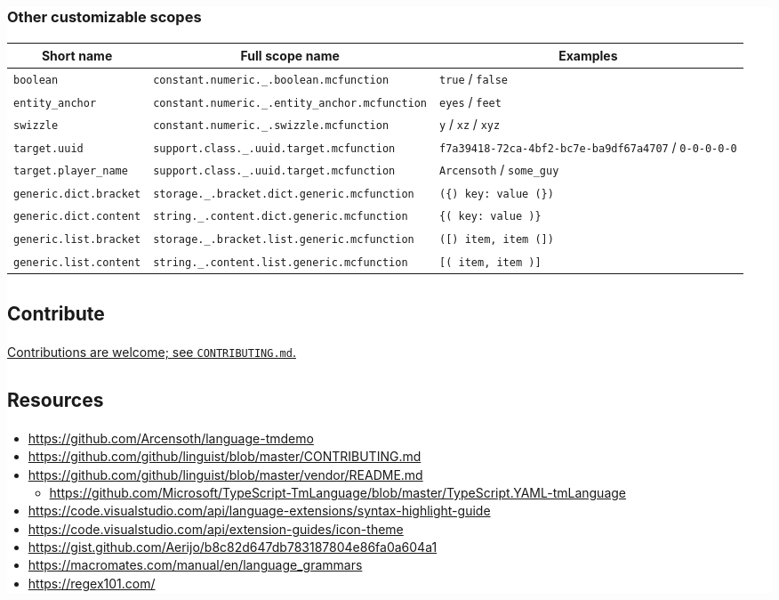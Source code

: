 ### Other customizable scopes
Short name                | Full scope name                               | Examples
------------------------- | --------------------------------------------- | ----------
`boolean`                 | `constant.numeric._.boolean.mcfunction`       | `true` / `false`
`entity_anchor`           | `constant.numeric._.entity_anchor.mcfunction` | `eyes` / `feet`
`swizzle`                 | `constant.numeric._.swizzle.mcfunction`       | `y` / `xz` / `xyz`
`target.uuid`             | `support.class._.uuid.target.mcfunction`      | `f7a39418-72ca-4bf2-bc7e-ba9df67a4707` / `0-0-0-0-0`
`target.player_name`      | `support.class._.uuid.target.mcfunction`      | `Arcensoth` / `some_guy`
`generic.dict.bracket`    | `storage._.bracket.dict.generic.mcfunction`   | `({) key: value (})`
`generic.dict.content`    | `string._.content.dict.generic.mcfunction`    | `{( key: value )}`
`generic.list.bracket`    | `storage._.bracket.list.generic.mcfunction`   | `([) item, item (])`
`generic.list.content`    | `string._.content.list.generic.mcfunction`    | `[( item, item )]`

## Contribute
[Contributions are welcome; see `CONTRIBUTING.md`.](./CONTRIBUTING.md)

## Resources
- https://github.com/Arcensoth/language-tmdemo
- https://github.com/github/linguist/blob/master/CONTRIBUTING.md
- https://github.com/github/linguist/blob/master/vendor/README.md
  - https://github.com/Microsoft/TypeScript-TmLanguage/blob/master/TypeScript.YAML-tmLanguage
- https://code.visualstudio.com/api/language-extensions/syntax-highlight-guide
- https://code.visualstudio.com/api/extension-guides/icon-theme
- https://gist.github.com/Aerijo/b8c82d647db783187804e86fa0a604a1
- https://macromates.com/manual/en/language_grammars
- https://regex101.com/

[github-license-badge]: https://img.shields.io/github/license/arcensoth/language-mcfunction.svg?logo=github
[vscode-version-badge]: https://img.shields.io/visual-studio-marketplace/v/arcensoth.language-mcfunction.svg?logo=visual-studio-code
[discord-chat-badge]: https://img.shields.io/discord/154777837382008833.svg?color=%237289DA&label=chat&logo=discord&logoColor=%23FFFFFF

[Install]: #install
[Installing the VSCode extension]: #installing-the-vscode-extension
[Installing the SublimeText package]: #installing-the-sublimetext-package
[Features]: #features
[Syntax highlighting]: #syntax-highlighting
[Custom block comments]: #custom-block-comments
[Configure]: #configure
[Configuring the version-agnostic grammar]: #configuring-the-version-agnostic-grammar
[version-agnostic grammar]: #configuring-the-version-agnostic-grammar
[Configuring the version-specific grammars]: #configuring-the-version-specific-grammars
[version-specific grammars]: #configuring-the-version-specific-grammars
[Customize]: #customize
[Customizing errors]: #customizing-errors
[Customizing comments]: #customizing-comments
[Customizing commands]: #customizing-commands
[Customizing selectors]: #customizing-selectors
[Customizing NBT]: #customizing-NBT
[Customizing text components]: #customizing-text-components
[Customizing resource locations]: #customizing-resource-locations
[Customizing strings]: #customizing-strings
[Customizing numbers]: #customizing-numbers
[Customizing tags, teams, and objectives]: #customizing-tags-teams-and-objectives
[Other customizable scopes]: #other-customizable-scopes
[Contribute]: #contribute
[Resources]: #resources
